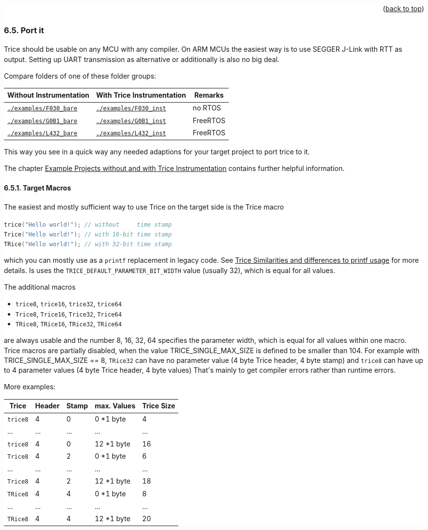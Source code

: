 <p align="right">(<a href="#top">back to top</a>)</p>

###  6.5. <a id='port-it'></a>Port it

Trice should be usable on any MCU with any compiler. On ARM MCUs the easiest way is to use SEGGER J-Link with RTT as output. Setting up UART transmission as alternative or additionally is also no big deal.

Compare folders of one of these folder groups:

| Without Instrumentation                         | With Trice Instrumentation                      | Remarks  |
|-------------------------------------------------|-------------------------------------------------|----------|
| [`./examples/F030_bare`](../examples/F030_bare) | [`./examples/F030_inst`](../examples/F030_inst) | no RTOS  |
| [`./examples/G0B1_bare`](../examples/G0B1_bare) | [`./examples/G0B1_inst`](../examples/G0B1_inst) | FreeRTOS |
| [`./examples/L432_bare`](../examples/L432_bare) | [`./examples/L432_inst`](../examples/L432_inst) | FreeRTOS |

This way you see in a quick way any needed adaptions for your target project to port trice to it.

The chapter [Example Projects without and with Trice Instrumentation](#example-projects-without-and-with-trice-instrumentation) contains further helpful information.

####  6.5.1. <a id='target-macros'></a>Target Macros

The easiest and mostly sufficient way to use Trice on the target side is the Trice macro

```C
trice("Hello world!"); // without     time stamp
Trice("Hello world!"); // with 16-bit time stamp
TRice("Hello world!"); // with 32-bit time stamp
```

which you can mostly use as a `printf` replacement in legacy code. See [Trice Similarities and differences to printf usage](#trice-similarities-and-differences-to-printf-usage) for more details. Is uses the `TRICE_DEFAULT_PARAMETER_BIT_WIDTH` value (usually 32), which is equal for all values.

The additional macros

* `trice8`, `trice16`, `trice32`, `trice64`
* `Trice8`, `Trice16`, `Trice32`, `Trice64`
* `TRice8`, `TRice16`, `TRice32`, `TRice64`

are always usable and the number 8, 16, 32, 64 specifies the parameter width, which is equal for all values within one macro. Trice macros are partially disabled, when the value TRICE_SINGLE_MAX_SIZE is defined to be smaller than 104. For example with TRICE_SINGLE_MAX_SIZE == 8, `TRice32` can have no parameter value (4 byte Trice header, 4 byte stamp) and `trice8` can have up to 4 parameter values (4 byte Trice header, 4 byte values) That's mainly to get compiler errors rather than runtime errors.

More examples:

| Trice     | Header | Stamp | max. Values  | Trice Size |
|-----------|--------|-------|--------------|------------|
| `trice8`  | 4      | 0     | 0 \*1 byte   | 4          |
| ...       | ...    | ...   | ...          | ...        |
| `trice8`  | 4      | 0     | 12 \*1 byte  | 16         |
| `Trice8`  | 4      | 2     | 0 \*1 byte   | 6          |
| ...       | ...    | ...   | ...          | ...        |
| `Trice8`  | 4      | 2     | 12 \*1 byte  | 18         |
| `TRice8`  | 4      | 4     | 0  \*1 byte  | 8          |
| ...       | ...    | ...   | ...          | ...        |
| `TRice8`  | 4      | 4     | 12 \*1 byte  | 20         |